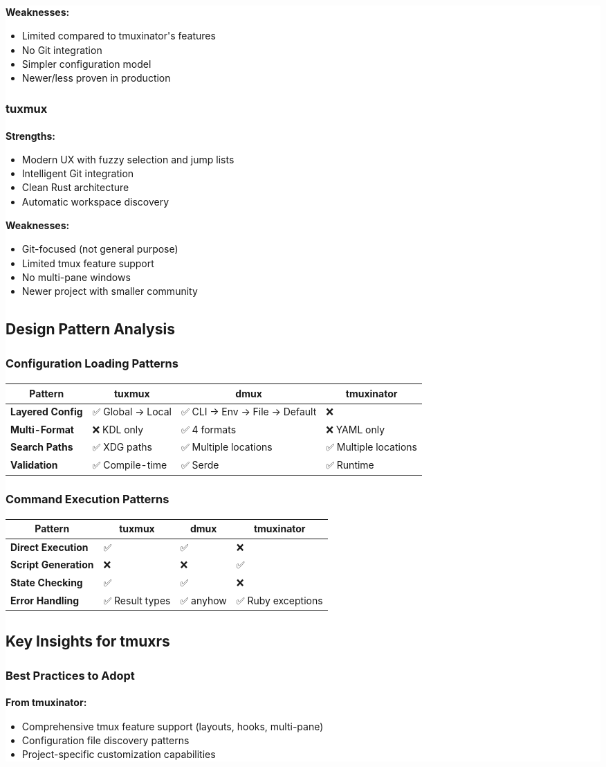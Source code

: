**Weaknesses:**
- Limited compared to tmuxinator's features
- No Git integration
- Simpler configuration model
- Newer/less proven in production

### tuxmux
**Strengths:**
- Modern UX with fuzzy selection and jump lists
- Intelligent Git integration
- Clean Rust architecture
- Automatic workspace discovery

**Weaknesses:**
- Git-focused (not general purpose)
- Limited tmux feature support
- No multi-pane windows
- Newer project with smaller community

## Design Pattern Analysis

### Configuration Loading Patterns

| Pattern | tuxmux | dmux | tmuxinator |
|---------|--------|------|------------|
| **Layered Config** | ✅ Global → Local | ✅ CLI → Env → File → Default | ❌ |
| **Multi-Format** | ❌ KDL only | ✅ 4 formats | ❌ YAML only |
| **Search Paths** | ✅ XDG paths | ✅ Multiple locations | ✅ Multiple locations |
| **Validation** | ✅ Compile-time | ✅ Serde | ✅ Runtime |

### Command Execution Patterns

| Pattern | tuxmux | dmux | tmuxinator |
|---------|--------|------|------------|
| **Direct Execution** | ✅ | ✅ | ❌ |
| **Script Generation** | ❌ | ❌ | ✅ |
| **State Checking** | ✅ | ✅ | ❌ |
| **Error Handling** | ✅ Result types | ✅ anyhow | ✅ Ruby exceptions |

## Key Insights for tmuxrs

### Best Practices to Adopt

**From tmuxinator:**
- Comprehensive tmux feature support (layouts, hooks, multi-pane)
- Configuration file discovery patterns
- Project-specific customization capabilities
